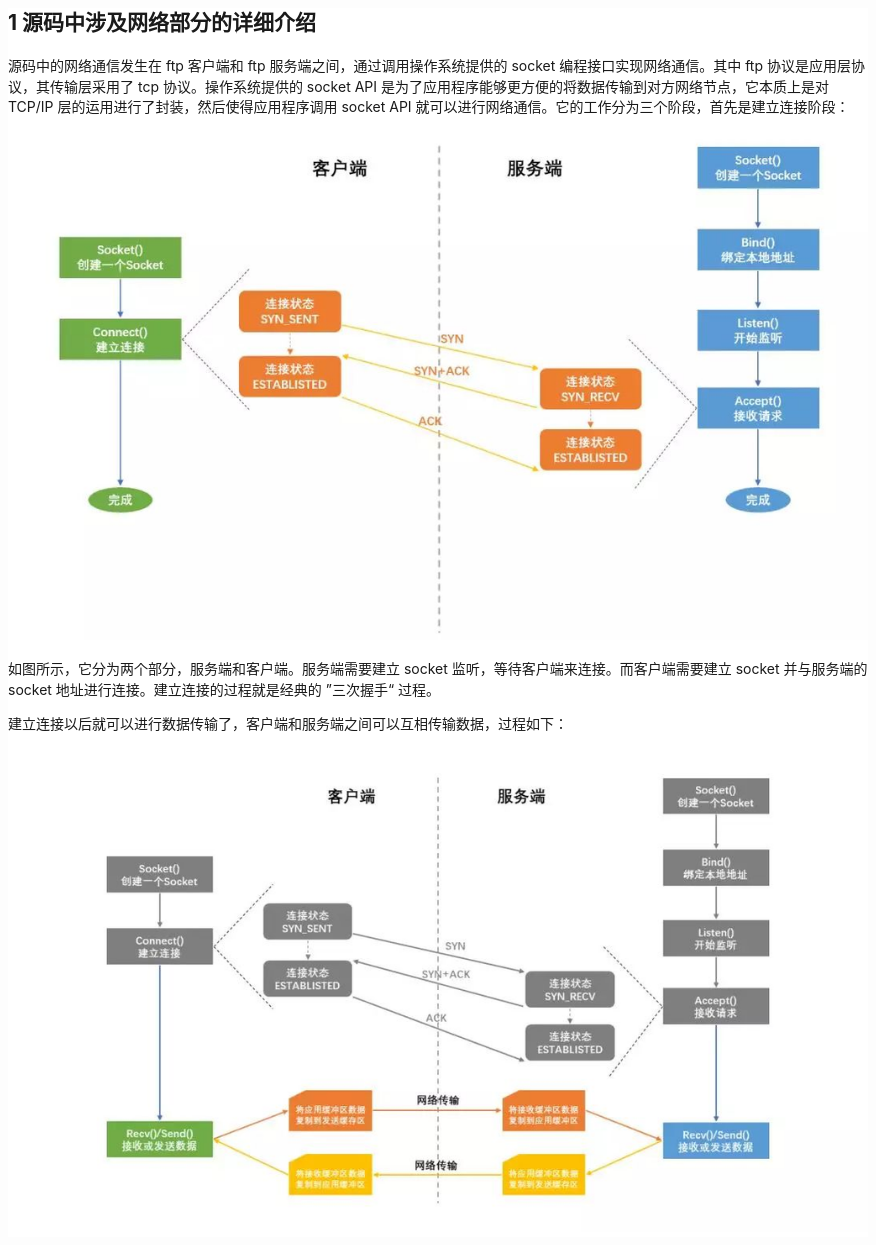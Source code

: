 ## 1 源码中涉及网络部分的详细介绍

源码中的网络通信发生在 ftp 客户端和 ftp 服务端之间，通过调用操作系统提供的 socket 编程接口实现网络通信。其中 ftp 协议是应用层协议，其传输层采用了 tcp 协议。操作系统提供的 socket API 是为了应用程序能够更方便的将数据传输到对方网络节点，它本质上是对 TCP/IP 层的运用进行了封装，然后使得应用程序调用 socket API 就可以进行网络通信。它的工作分为三个阶段，首先是建立连接阶段：

![preview](assets/v2-b74b6c43650343350ab89cfae304689e_r.jpg)

如图所示，它分为两个部分，服务端和客户端。服务端需要建立 socket 监听，等待客户端来连接。而客户端需要建立 socket 并与服务端的 socket 地址进行连接。建立连接的过程就是经典的 ”三次握手“ 过程。

建立连接以后就可以进行数据传输了，客户端和服务端之间可以互相传输数据，过程如下：

![preview](assets/v2-385c484d107155a12fd1e19fef906885_r.jpg)
